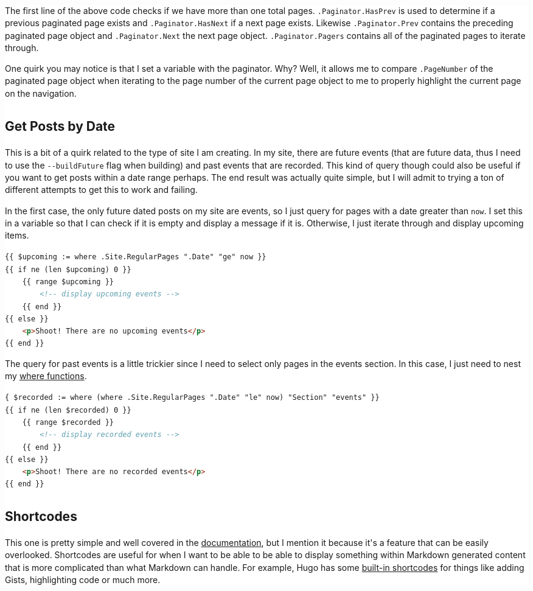 The first line of the above code checks if we have more than one total pages. `.Paginator.HasPrev` is used to determine if a previous paginated page exists and `.Paginator.HasNext` if a next page exists. Likewise `.Paginator.Prev` contains the preceding paginated page object and `.Paginator.Next` the next page object. `.Paginator.Pagers` contains all of the paginated pages to iterate through.

One quirk you may notice is that I set a variable with the paginator. Why? Well, it allows me to compare `.PageNumber` of the paginated page object when iterating to the page number of the current page object to me to properly highlight the current page on the navigation. 

## Get Posts by Date

This is a bit of a quirk related to the type of site I am creating. In my site, there are future events (that are future data, thus I need to use the `--buildFuture` flag when building) and past events that are recorded. This kind of query though could also be useful if you want to get posts within a date range perhaps. The end result was actually quite simple, but I will admit to trying a ton of different attempts to get this to work and failing.

In the first case, the only future dated posts on my site are events, so I just query for pages with a date greater than `now`. I set this in a variable so that I can check if it is empty and display a message if it is. Otherwise, I just iterate through and display upcoming items.

```html
{{ $upcoming := where .Site.RegularPages ".Date" "ge" now }}
{{ if ne (len $upcoming) 0 }}
	{{ range $upcoming }}
		<!-- display upcoming events -->
	{{ end }}
{{ else }}
	<p>Shoot! There are no upcoming events</p>
{{ end }}
```
The query for past events is a little trickier since I need to select only pages in the events section. In this case, I just need to nest my [where functions](https://gohugo.io/functions/where/).

```html
{ $recorded := where (where .Site.RegularPages ".Date" "le" now) "Section" "events" }}
{{ if ne (len $recorded) 0 }}
	{{ range $recorded }}
		<!-- display recorded events -->
	{{ end }}
{{ else }}
	<p>Shoot! There are no recorded events</p>
{{ end }}
```

## Shortcodes

This one is pretty simple and well covered in the [documentation](https://gohugo.io/content-management/shortcodes/), but I mention it because it's a feature that can be easily overlooked. Shortcodes are useful for when I want to be able to be able to display something within Markdown generated content that is more complicated than what Markdown can handle. For example, Hugo has some [built-in shortcodes](https://gohugo.io/content-management/shortcodes/#use-hugo-s-built-in-shortcodes) for things like adding Gists, highlighting code or much more.
